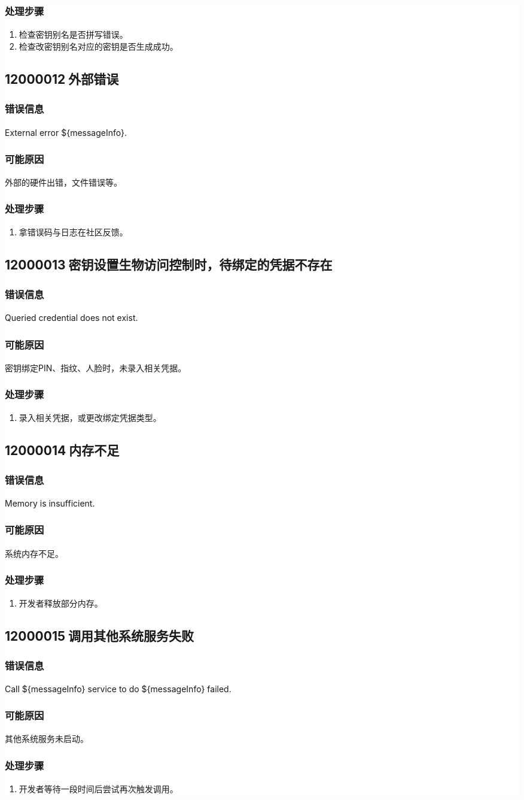 ### 处理步骤

1. 检查密钥别名是否拼写错误。
2. 检查改密钥别名对应的密钥是否生成成功。

## 12000012 外部错误

### 错误信息

External error ${messageInfo}. 

### 可能原因

外部的硬件出错，文件错误等。

### 处理步骤

1. 拿错误码与日志在社区反馈。

## 12000013 密钥设置生物访问控制时，待绑定的凭据不存在

### 错误信息

Queried credential does not exist. 

### 可能原因

密钥绑定PIN、指纹、人脸时，未录入相关凭据。

### 处理步骤

1. 录入相关凭据，或更改绑定凭据类型。

## 12000014 内存不足

### 错误信息

Memory is insufficient. 

### 可能原因

系统内存不足。

### 处理步骤

1. 开发者释放部分内存。

## 12000015 调用其他系统服务失败

### 错误信息

Call ${messageInfo} service to do ${messageInfo} failed. 

### 可能原因

其他系统服务未启动。

### 处理步骤

1. 开发者等待一段时间后尝试再次触发调用。
